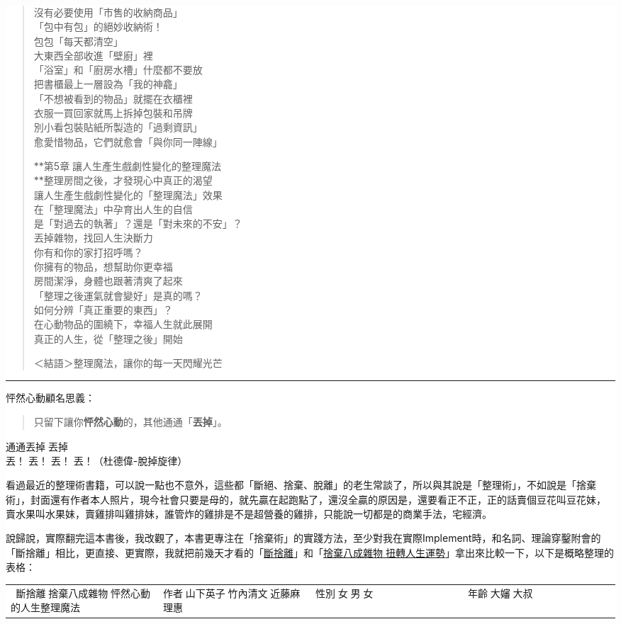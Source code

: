 > 沒有必要使用「市售的收納商品」  
> 「包中有包」的絕妙收納術！  
> 包包「每天都清空」  
> 大東西全部收進「壁廚」裡  
> 「浴室」和「廚房水槽」什麼都不要放  
> 把書櫃最上一層設為「我的神龕」  
> 「不想被看到的物品」就擺在衣櫃裡  
> 衣服一買回家就馬上拆掉包裝和吊牌  
> 別小看包裝貼紙所製造的「過剩資訊」  
> 愈愛惜物品，它們就愈會「與你同一陣線」
>
> **第5章 讓人生產生戲劇性變化的整理魔法  
> **整理房間之後，才發現心中真正的渴望  
> 讓人生產生戲劇性變化的「整理魔法」效果  
> 在「整理魔法」中孕育出人生的自信  
> 是「對過去的執著」？還是「對未來的不安」？  
> 丟掉雜物，找回人生決斷力  
> 你有和你的家打招呼嗎？  
> 你擁有的物品，想幫助你更幸福  
> 房間潔淨，身體也跟著清爽了起來  
> 「整理之後運氣就會變好」是真的嗎？  
> 如何分辨「真正重要的東西」？  
> 在心動物品的圍繞下，幸福人生就此展開  
> 真正的人生，從「整理之後」開始
>
> ＜結語＞整理魔法，讓你的每一天閃耀光芒

* * * * *

怦然心動顧名思義：

> 只留下讓你**怦然心動**的，其他通通「**丟掉**」。

通通丟掉 丟掉  
丟！ 丟！ 丟！ 丟！（杜德偉-脫掉旋律）

看過最近的整理術書籍，可以說一點也不意外，這些都「斷絕、捨棄、脫離」的老生常談了，所以與其說是「整理術」，不如說是「捨棄術」，封面還有作者本人照片，現今社會只要是母的，就先贏在起跑點了，還沒全贏的原因是，還要看正不正，正的話賣個豆花叫豆花妹，賣水果叫水果妹，賣雞排叫雞排妹，誰管炸的雞排是不是超營養的雞排，只能說一切都是的商業手法，宅經濟。

說歸說，實際翻完這本書後，我改觀了，本書更專注在「捨棄術」的實踐方法，至少對我在實際Implement時，和名詞、理論穿鑿附會的「斷捨離」相比，更直接、更實際，我就把前幾天才看的「[斷捨離](http://www.jhpeng.com/2013/01/blog-post.html)」和「[捨棄八成雜物
扭轉人生運勢](http://www.jhpeng.com/2013/01/blog-post_14.html)」拿出來比較一下，以下是概略整理的表格：

<table>
<colgroup>
<col width="25%" />
<col width="25%" />
<col width="25%" />
<col width="25%" />
</colgroup>
<tbody>
<tr class="odd">
<td align="left"> 
斷捨離
捨棄八成雜物
怦然心動的人生整理魔法</td>
<td align="left">作者
山下英子
竹內清文
近藤麻理惠</td>
<td align="left">性別
女
男
女</td>
<td align="left">年齡
大嬸
大叔